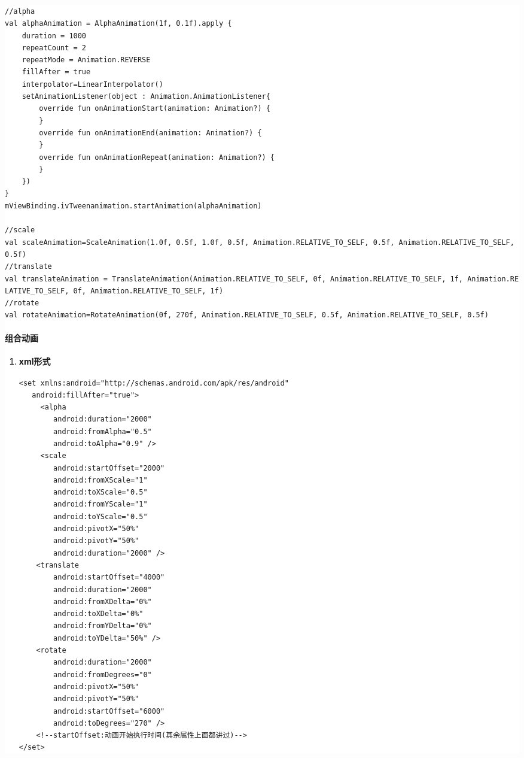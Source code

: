    ```
   //alpha
   val alphaAnimation = AlphaAnimation(1f, 0.1f).apply {
       duration = 1000
       repeatCount = 2
       repeatMode = Animation.REVERSE
       fillAfter = true
       interpolator=LinearInterpolator()
       setAnimationListener(object : Animation.AnimationListener{
           override fun onAnimationStart(animation: Animation?) {
           }
           override fun onAnimationEnd(animation: Animation?) {
           }
           override fun onAnimationRepeat(animation: Animation?) {
           }
       })
   }
   mViewBinding.ivTweenanimation.startAnimation(alphaAnimation)

   //scale
   val scaleAnimation=ScaleAnimation(1.0f, 0.5f, 1.0f, 0.5f, Animation.RELATIVE_TO_SELF, 0.5f, Animation.RELATIVE_TO_SELF, 0.5f)
   //translate
   val translateAnimation = TranslateAnimation(Animation.RELATIVE_TO_SELF, 0f, Animation.RELATIVE_TO_SELF, 1f, Animation.RELATIVE_TO_SELF, 0f, Animation.RELATIVE_TO_SELF, 1f)
   //rotate
   val rotateAnimation=RotateAnimation(0f, 270f, Animation.RELATIVE_TO_SELF, 0.5f, Animation.RELATIVE_TO_SELF, 0.5f)
   ```

#### 组合动画

1. **xml形式**
   ```
   <set xmlns:android="http://schemas.android.com/apk/res/android"
	  android:fillAfter="true">
	    <alpha
		   android:duration="2000"
		   android:fromAlpha="0.5"
		   android:toAlpha="0.9" />
	    <scale
		   android:startOffset="2000"
		   android:fromXScale="1"
		   android:toXScale="0.5"
		   android:fromYScale="1"
		   android:toYScale="0.5"
		   android:pivotX="50%"
		   android:pivotY="50%"
		   android:duration="2000" />
	   <translate
		   android:startOffset="4000"
		   android:duration="2000"
		   android:fromXDelta="0%"
		   android:toXDelta="0%"
		   android:fromYDelta="0%"
		   android:toYDelta="50%" />
	   <rotate
		   android:duration="2000"
		   android:fromDegrees="0"
		   android:pivotX="50%"
		   android:pivotY="50%"
		   android:startOffset="6000"
		   android:toDegrees="270" />
	   <!--startOffset:动画开始执行时间(其余属性上面都讲过)-->
   </set>
   ```